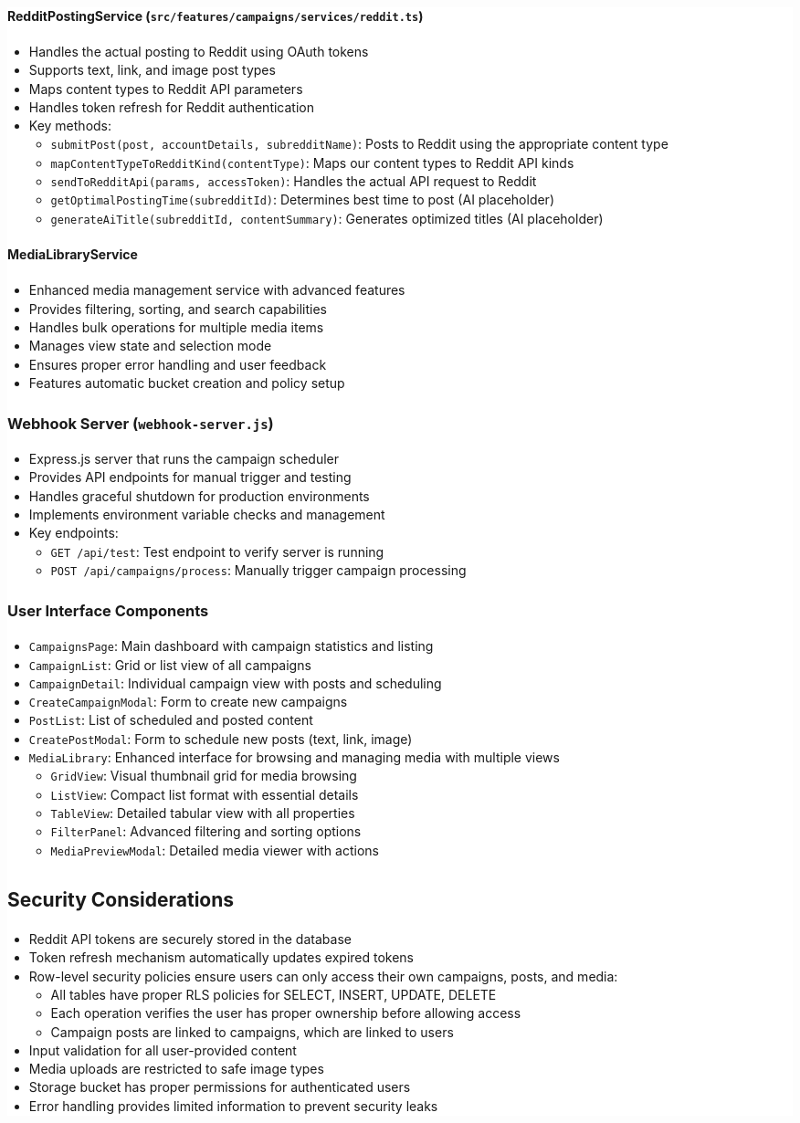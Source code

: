 #### RedditPostingService (`src/features/campaigns/services/reddit.ts`)
- Handles the actual posting to Reddit using OAuth tokens
- Supports text, link, and image post types
- Maps content types to Reddit API parameters
- Handles token refresh for Reddit authentication
- Key methods:
  - `submitPost(post, accountDetails, subredditName)`: Posts to Reddit using the appropriate content type
  - `mapContentTypeToRedditKind(contentType)`: Maps our content types to Reddit API kinds
  - `sendToRedditApi(params, accessToken)`: Handles the actual API request to Reddit
  - `getOptimalPostingTime(subredditId)`: Determines best time to post (AI placeholder)
  - `generateAiTitle(subredditId, contentSummary)`: Generates optimized titles (AI placeholder)

#### MediaLibraryService
- Enhanced media management service with advanced features
- Provides filtering, sorting, and search capabilities
- Handles bulk operations for multiple media items
- Manages view state and selection mode
- Ensures proper error handling and user feedback
- Features automatic bucket creation and policy setup

### Webhook Server (`webhook-server.js`)
- Express.js server that runs the campaign scheduler
- Provides API endpoints for manual trigger and testing
- Handles graceful shutdown for production environments
- Implements environment variable checks and management
- Key endpoints:
  - `GET /api/test`: Test endpoint to verify server is running
  - `POST /api/campaigns/process`: Manually trigger campaign processing

### User Interface Components
- `CampaignsPage`: Main dashboard with campaign statistics and listing
- `CampaignList`: Grid or list view of all campaigns
- `CampaignDetail`: Individual campaign view with posts and scheduling
- `CreateCampaignModal`: Form to create new campaigns
- `PostList`: List of scheduled and posted content
- `CreatePostModal`: Form to schedule new posts (text, link, image)
- `MediaLibrary`: Enhanced interface for browsing and managing media with multiple views
  - `GridView`: Visual thumbnail grid for media browsing
  - `ListView`: Compact list format with essential details
  - `TableView`: Detailed tabular view with all properties
  - `FilterPanel`: Advanced filtering and sorting options
  - `MediaPreviewModal`: Detailed media viewer with actions

## Security Considerations

- Reddit API tokens are securely stored in the database
- Token refresh mechanism automatically updates expired tokens
- Row-level security policies ensure users can only access their own campaigns, posts, and media:
  - All tables have proper RLS policies for SELECT, INSERT, UPDATE, DELETE
  - Each operation verifies the user has proper ownership before allowing access
  - Campaign posts are linked to campaigns, which are linked to users
- Input validation for all user-provided content
- Media uploads are restricted to safe image types
- Storage bucket has proper permissions for authenticated users
- Error handling provides limited information to prevent security leaks
